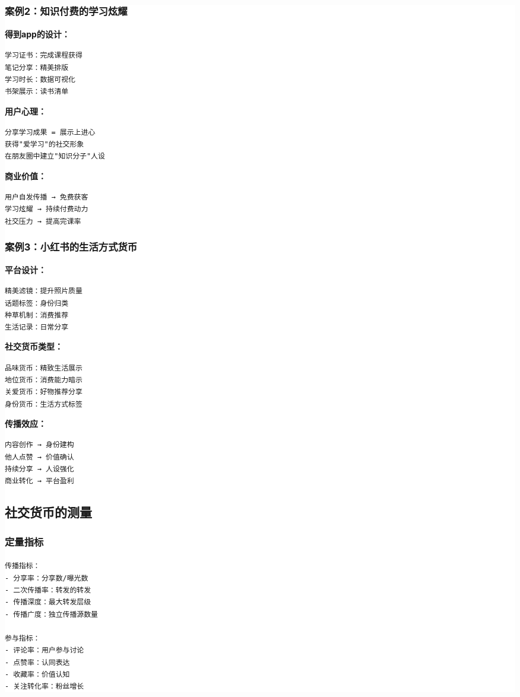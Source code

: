 ### 案例2：知识付费的学习炫耀

**得到app的设计：**
```
学习证书：完成课程获得
笔记分享：精美排版
学习时长：数据可视化
书架展示：读书清单
```

**用户心理：**
```
分享学习成果 = 展示上进心
获得"爱学习"的社交形象
在朋友圈中建立"知识分子"人设
```

**商业价值：**
```
用户自发传播 → 免费获客
学习炫耀 → 持续付费动力
社交压力 → 提高完课率
```

### 案例3：小红书的生活方式货币

**平台设计：**
```
精美滤镜：提升照片质量
话题标签：身份归类
种草机制：消费推荐
生活记录：日常分享
```

**社交货币类型：**
```
品味货币：精致生活展示
地位货币：消费能力暗示
关爱货币：好物推荐分享
身份货币：生活方式标签
```

**传播效应：**
```
内容创作 → 身份建构
他人点赞 → 价值确认
持续分享 → 人设强化
商业转化 → 平台盈利
```

## 社交货币的测量

### 定量指标

```
传播指标：
- 分享率：分享数/曝光数
- 二次传播率：转发的转发
- 传播深度：最大转发层级
- 传播广度：独立传播源数量

参与指标：
- 评论率：用户参与讨论
- 点赞率：认同表达
- 收藏率：价值认知
- 关注转化率：粉丝增长
```
